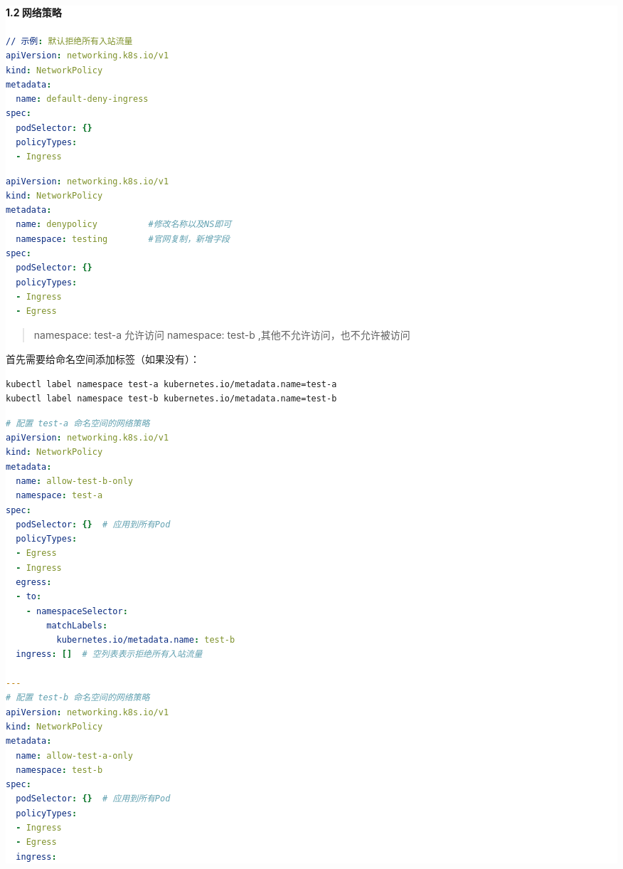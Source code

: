
#### 1.2 网络策略

```yaml
// 示例: 默认拒绝所有入站流量
apiVersion: networking.k8s.io/v1
kind: NetworkPolicy
metadata:
  name: default-deny-ingress
spec:
  podSelector: {}
  policyTypes:
  - Ingress
```

```yaml
apiVersion: networking.k8s.io/v1
kind: NetworkPolicy
metadata:
  name: denypolicy          #修改名称以及NS即可
  namespace: testing        #官网复制，新增字段
spec:
  podSelector: {}
  policyTypes:
  - Ingress
  - Egress
```

> namespace: test-a 允许访问 namespace: test-b ,其他不允许访问，也不允许被访问

首先需要给命名空间添加标签（如果没有）：
```bash
kubectl label namespace test-a kubernetes.io/metadata.name=test-a
kubectl label namespace test-b kubernetes.io/metadata.name=test-b
```
```yaml
# 配置 test-a 命名空间的网络策略
apiVersion: networking.k8s.io/v1
kind: NetworkPolicy
metadata:
  name: allow-test-b-only
  namespace: test-a
spec:
  podSelector: {}  # 应用到所有Pod
  policyTypes:
  - Egress
  - Ingress
  egress:
  - to:
    - namespaceSelector:
        matchLabels:
          kubernetes.io/metadata.name: test-b
  ingress: []  # 空列表表示拒绝所有入站流量

---
# 配置 test-b 命名空间的网络策略
apiVersion: networking.k8s.io/v1
kind: NetworkPolicy
metadata:
  name: allow-test-a-only
  namespace: test-b
spec:
  podSelector: {}  # 应用到所有Pod
  policyTypes:
  - Ingress
  - Egress
  ingress:
```